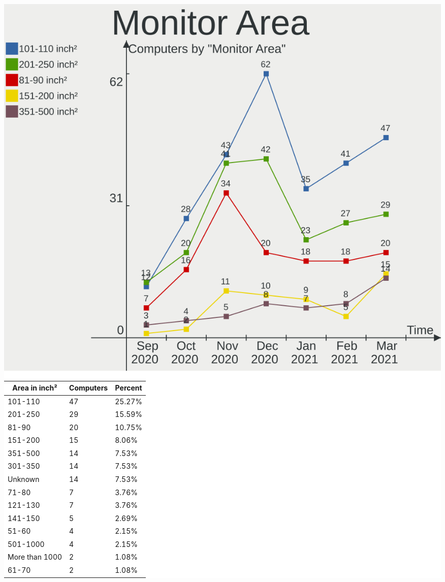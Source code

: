 ![Monitor Area](./All/images/line_chart/mon_area.svg)

| Area in inch² | Computers | Percent |
|----------------|-----------|---------|
| 101-110        | 47        | 25.27%  |
| 201-250        | 29        | 15.59%  |
| 81-90          | 20        | 10.75%  |
| 151-200        | 15        | 8.06%   |
| 351-500        | 14        | 7.53%   |
| 301-350        | 14        | 7.53%   |
| Unknown        | 14        | 7.53%   |
| 71-80          | 7         | 3.76%   |
| 121-130        | 7         | 3.76%   |
| 141-150        | 5         | 2.69%   |
| 51-60          | 4         | 2.15%   |
| 501-1000       | 4         | 2.15%   |
| More than 1000 | 2         | 1.08%   |
| 61-70          | 2         | 1.08%   |